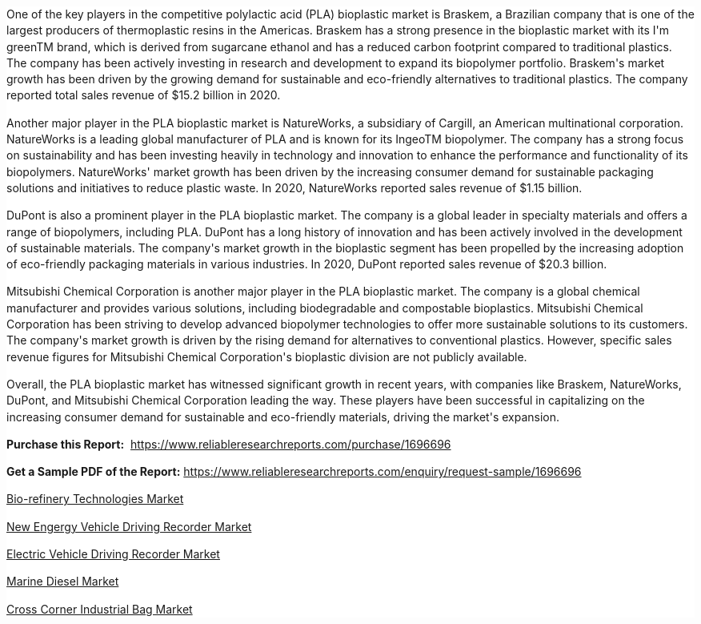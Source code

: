 <p><p>One of the key players in the competitive polylactic acid (PLA) bioplastic market is Braskem, a Brazilian company that is one of the largest producers of thermoplastic resins in the Americas. Braskem has a strong presence in the bioplastic market with its I'm greenTM brand, which is derived from sugarcane ethanol and has a reduced carbon footprint compared to traditional plastics. The company has been actively investing in research and development to expand its biopolymer portfolio. Braskem's market growth has been driven by the growing demand for sustainable and eco-friendly alternatives to traditional plastics. The company reported total sales revenue of $15.2 billion in 2020.</p><p>Another major player in the PLA bioplastic market is NatureWorks, a subsidiary of Cargill, an American multinational corporation. NatureWorks is a leading global manufacturer of PLA and is known for its IngeoTM biopolymer. The company has a strong focus on sustainability and has been investing heavily in technology and innovation to enhance the performance and functionality of its biopolymers. NatureWorks' market growth has been driven by the increasing consumer demand for sustainable packaging solutions and initiatives to reduce plastic waste. In 2020, NatureWorks reported sales revenue of $1.15 billion.</p><p>DuPont is also a prominent player in the PLA bioplastic market. The company is a global leader in specialty materials and offers a range of biopolymers, including PLA. DuPont has a long history of innovation and has been actively involved in the development of sustainable materials. The company's market growth in the bioplastic segment has been propelled by the increasing adoption of eco-friendly packaging materials in various industries. In 2020, DuPont reported sales revenue of $20.3 billion.</p><p>Mitsubishi Chemical Corporation is another major player in the PLA bioplastic market. The company is a global chemical manufacturer and provides various solutions, including biodegradable and compostable bioplastics. Mitsubishi Chemical Corporation has been striving to develop advanced biopolymer technologies to offer more sustainable solutions to its customers. The company's market growth is driven by the rising demand for alternatives to conventional plastics. However, specific sales revenue figures for Mitsubishi Chemical Corporation's bioplastic division are not publicly available.</p><p>Overall, the PLA bioplastic market has witnessed significant growth in recent years, with companies like Braskem, NatureWorks, DuPont, and Mitsubishi Chemical Corporation leading the way. These players have been successful in capitalizing on the increasing consumer demand for sustainable and eco-friendly materials, driving the market's expansion.</p></p>
<p><strong>Purchase this Report:</strong>&nbsp;&nbsp;<a href="https://www.reliableresearchreports.com/purchase/1696696">https://www.reliableresearchreports.com/purchase/1696696</a></p>
<p></p>
<p><strong>Get a Sample PDF of the Report:</strong>&nbsp;<a href="https://www.reliableresearchreports.com/enquiry/request-sample/1696696">https://www.reliableresearchreports.com/enquiry/request-sample/1696696</a></p>
<p><p><a href="https://github.com/ChiragRp1/Market-Research-Report-List-1/blob/main/bio-refinery-technologies-market.md">Bio-refinery Technologies Market</a></p><p><a href="https://www.linkedin.com/pulse/new-engergy-vehicle-driving-recorder-market-share-amp-trends-x9jne/">New Engergy Vehicle Driving Recorder Market</a></p><p><a href="https://www.linkedin.com/pulse/electric-vehicle-driving-recorder-market-size-share-global-analysis-ybcpe/">Electric Vehicle Driving Recorder Market</a></p><p><a href="https://github.com/ChiragRP21/Market-Research-Report-List-1/blob/main/marine-diesel-market.md">Marine Diesel Market</a></p><p><a href="https://medium.com/@elenaglover2023/cross-corner-industrial-bag-market-insight-market-trends-growth-forecasted-from-2023-to-2030-7fa09dab66fe">Cross Corner Industrial Bag Market</a></p></p>